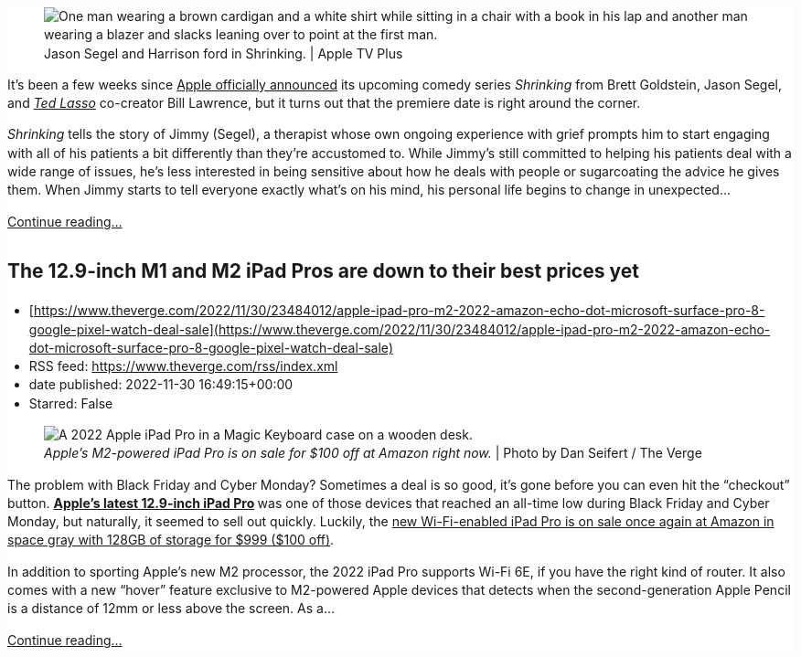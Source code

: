 <figure>
      <img alt="One man wearing a brown cardigan and a white shirt while sitting in a chair with a book in his lap and another man wearing a blazer and slacks leaning over to point at the first man." src="https://cdn.vox-cdn.com/thumbor/VcWtCt9ts2ghj0v_IMxVxLTnFGI=/300x0:3540x2160/1310x873/cdn.vox-cdn.com/uploads/chorus_image/image/71691800/Shrinking_Photo_010403.0.jpg" />
        <figcaption>Jason Segel and Harrison ford in Shrinking. | Apple TV Plus</figcaption>
    </figure>

  <p id="ro55p1">It’s been a few weeks since <a href="https://www.apple.com/tv-pr/news/2021/10/apple-tv-orders-shrinking-from-star-and-executive-producer-jason-segel/">Apple officially announced</a> its upcoming comedy series <em>Shrinking </em>from Brett Goldstein, Jason Segel, and <a href="https://www.theverge.com/2022/6/6/23156877/ted-lasso-season-3-last-final"><em>Ted Lasso</em></a><em> </em>co-creator Bill Lawrence, but it turns out that the premiere date is right around the corner.</p>
<p id="x3s1O0"><em>Shrinking</em> tells the story of Jimmy (Segel), a therapist whose own ongoing experience with grief prompts him to start engaging with all of his patients a bit differently than they’re accustomed to. While Jimmy’s still committed to helping his patients deal with a wide range of issues, he’s less interested in being sensitive about how he deals with people or sugarcoating the advice he gives them. When Jimmy starts to tell everyone exactly what’s on his mind, his personal life begins to change in unexpected...</p>
  <p>
    <a href="https://www.theverge.com/2022/11/30/23486067/apple-tv-plus-shrinking-harrison-ford-jason-segel-premiere-date">Continue reading&hellip;</a>
  </p>

## The 12.9-inch M1 and M2 iPad Pros are down to their best prices yet
 - [https://www.theverge.com/2022/11/30/23484012/apple-ipad-pro-m2-2022-amazon-echo-dot-microsoft-surface-pro-8-google-pixel-watch-deal-sale](https://www.theverge.com/2022/11/30/23484012/apple-ipad-pro-m2-2022-amazon-echo-dot-microsoft-surface-pro-8-google-pixel-watch-deal-sale)
 - RSS feed: https://www.theverge.com/rss/index.xml
 - date published: 2022-11-30 16:49:15+00:00
 - Starred: False

<figure>
      <img alt="A 2022 Apple iPad Pro in a Magic Keyboard case on a wooden desk." src="https://cdn.vox-cdn.com/thumbor/HGVVtsv8pggLpX4gQCTQzSM-d3Q=/0x0:2040x1360/1310x873/cdn.vox-cdn.com/uploads/chorus_image/image/71691678/226374_iPad_Pro_12.9_M2_2022_DSeifert_0001.0.jpg" />
        <figcaption><em>Apple’s M2-powered iPad Pro is on sale for $100 off at Amazon right now.</em> | Photo by Dan Seifert / The Verge</figcaption>
    </figure>

  <p id="ZWkuK1">The problem with Black Friday and Cyber Monday? Sometimes a deal is so good, it’s gone before you can even hit the “checkout” button. <a href="https://www.theverge.com/23427142/apple-ipad-pro-12-9-2022-tablet-ipados-apple-pencil-review"><strong>Apple’s latest 12.9-inch iPad Pro</strong></a><strong> </strong>was one of those devices that<strong> </strong>reached an all-time low during Black Friday and Cyber Monday, but naturally, it seemed to sell out quickly. Luckily, the <a href="https://www.amazon.com/Apple-12-9-inch-iPad-Pro-Wi-Fi-128GB/dp/B0BJLF2BRM/?tag=theverge02-20" rel="sponsored nofollow noopener" target="_blank">new Wi-Fi-enabled iPad Pro is on sale once again at Amazon in space gray with 128GB of storage for $999 ($100 off)</a>. </p>
<p id="yt6HD0">In addition to sporting Apple’s new M2 processor, the 2022 iPad Pro supports Wi-Fi 6E, if you have the right kind of router. It also comes with a new “hover” feature exclusive to M2-powered Apple devices that detects when the second-generation Apple Pencil is a distance of 12mm or less above the screen. As a...</p>
  <p>
    <a href="https://www.theverge.com/2022/11/30/23484012/apple-ipad-pro-m2-2022-amazon-echo-dot-microsoft-surface-pro-8-google-pixel-watch-deal-sale">Continue reading&hellip;</a>
  </p>

